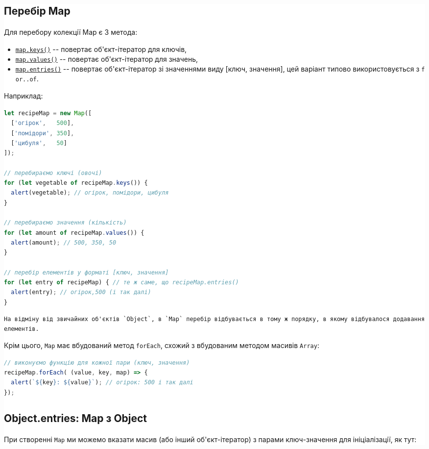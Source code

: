 ## Перебір Map

Для перебору колекції Map є 3 метода:

- [`map.keys()`](https://developer.mozilla.org/en-US/docs/Web/JavaScript/Reference/Global_Objects/Map/keys) -- повертає об'єкт-ітератор для ключів,
- [`map.values()`](https://developer.mozilla.org/en-US/docs/Web/JavaScript/Reference/Global_Objects/Map/values) -- повертає об'єкт-ітератор для значень,
- [`map.entries()`](https://developer.mozilla.org/en-US/docs/Web/JavaScript/Reference/Global_Objects/Map/entries) -- повертає об'єкт-ітератор зі значеннями виду [ключ, значення], цей варіант типово використовується з `for..of`.

Наприклад:

```js run
let recipeMap = new Map([
  ['огірок',   500],
  ['помідори', 350],
  ['цибуля',   50]
]);

// перебираємо ключі (овочі)
for (let vegetable of recipeMap.keys()) {
  alert(vegetable); // огірок, помідори, цибуля
}

// перебираємо значення (кількість)
for (let amount of recipeMap.values()) {
  alert(amount); // 500, 350, 50
}

// перебір елементів у форматі [ключ, значення]
for (let entry of recipeMap) { // те ж саме, що recipeMap.entries()
  alert(entry); // огірок,500 (і так далі)
}
```

```smart header="Використовується порядок вставки"
На відміну від звичайних об'єктів `Object`, в `Map` перебір відбувається в тому ж порядку, в якому відбувалося додавання елементів.
```

Крім цього, `Map` має вбудований метод `forEach`, схожий з вбудованим методом масивів `Array`:

```js
// виконуємо функцію для кожної пари (ключ, значення)
recipeMap.forEach( (value, key, map) => {
  alert(`${key}: ${value}`); // огірок: 500 і так далі
});
```

## Object.entries: Map з Object

При створенні `Map` ми можемо вказати масив (або інший об'єкт-ітератор) з парами ключ-значення для ініціалізації, як тут:
